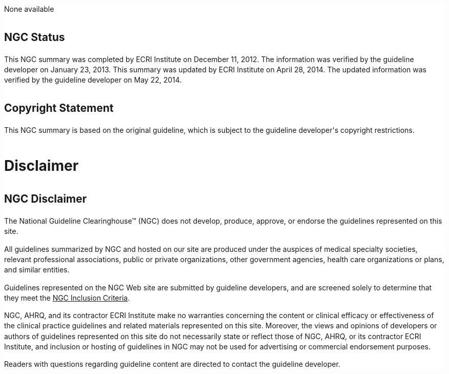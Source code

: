 

None available

## NGC Status



This NGC summary was completed by ECRI Institute on December 11, 2012. The information was verified by the guideline developer on January 23, 2013. This summary was updated by ECRI Institute on April 28, 2014. The updated information was verified by the guideline developer on May 22, 2014.

## Copyright Statement



This NGC summary is based on the original guideline, which is subject to the guideline developer's copyright restrictions.

# Disclaimer

## NGC Disclaimer



The National Guideline Clearinghouse™ (NGC) does not develop, produce, approve, or endorse the guidelines represented on this site.

All guidelines summarized by NGC and hosted on our site are produced under the auspices of medical specialty societies, relevant professional associations, public or private organizations, other government agencies, health care organizations or plans, and similar entities.

Guidelines represented on the NGC Web site are submitted by guideline developers, and are screened solely to determine that they meet the [NGC Inclusion Criteria](/help-and-about/summaries/inclusion-criteria).

NGC, AHRQ, and its contractor ECRI Institute make no warranties concerning the content or clinical efficacy or effectiveness of the clinical practice guidelines and related materials represented on this site. Moreover, the views and opinions of developers or authors of guidelines represented on this site do not necessarily state or reflect those of NGC, AHRQ, or its contractor ECRI Institute, and inclusion or hosting of guidelines in NGC may not be used for advertising or commercial endorsement purposes.

Readers with questions regarding guideline content are directed to contact the guideline developer.

